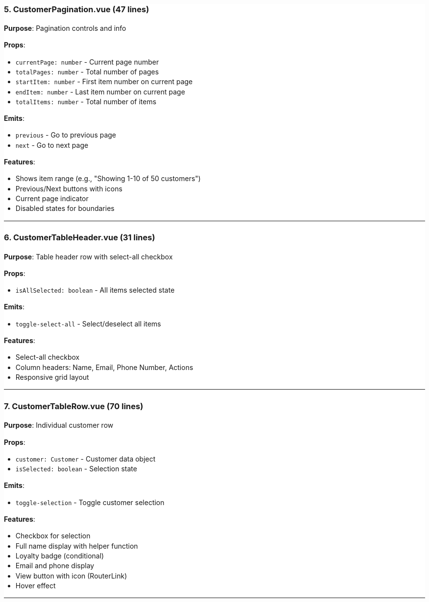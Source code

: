 ### 5. CustomerPagination.vue (47 lines)
**Purpose**: Pagination controls and info

**Props**:
- `currentPage: number` - Current page number
- `totalPages: number` - Total number of pages
- `startItem: number` - First item number on current page
- `endItem: number` - Last item number on current page
- `totalItems: number` - Total number of items

**Emits**:
- `previous` - Go to previous page
- `next` - Go to next page

**Features**:
- Shows item range (e.g., "Showing 1-10 of 50 customers")
- Previous/Next buttons with icons
- Current page indicator
- Disabled states for boundaries

---

### 6. CustomerTableHeader.vue (31 lines)
**Purpose**: Table header row with select-all checkbox

**Props**:
- `isAllSelected: boolean` - All items selected state

**Emits**:
- `toggle-select-all` - Select/deselect all items

**Features**:
- Select-all checkbox
- Column headers: Name, Email, Phone Number, Actions
- Responsive grid layout

---

### 7. CustomerTableRow.vue (70 lines)
**Purpose**: Individual customer row

**Props**:
- `customer: Customer` - Customer data object
- `isSelected: boolean` - Selection state

**Emits**:
- `toggle-selection` - Toggle customer selection

**Features**:
- Checkbox for selection
- Full name display with helper function
- Loyalty badge (conditional)
- Email and phone display
- View button with icon (RouterLink)
- Hover effect

---